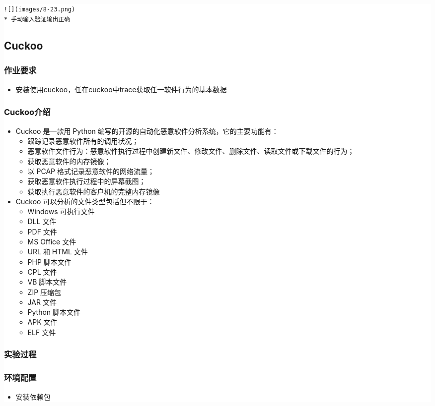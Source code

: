     ![](images/8-23.png)   
    * 手动输入验证输出正确

## Cuckoo

### 作业要求

* 安装使用cuckoo，任在cuckoo中trace获取任一软件行为的基本数据

### Cuckoo介绍 

* Cuckoo 是一款用 Python 编写的开源的自动化恶意软件分析系统，它的主要功能有：
  * 跟踪记录恶意软件所有的调用状况；
  * 恶意软件文件行为：恶意软件执行过程中创建新文件、修改文件、删除文件、读取文件或下载文件的行为；
  * 获取恶意软件的内存镜像；
  * 以 PCAP 格式记录恶意软件的网络流量；
  * 获取恶意软件执行过程中的屏幕截图；
  * 获取执行恶意软件的客户机的完整内存镜像
* Cuckoo 可以分析的文件类型包括但不限于：  
  * Windows 可执行文件
  * DLL 文件
  * PDF 文件
  * MS Office 文件
  * URL 和 HTML 文件
  * PHP 脚本文件
  * CPL 文件
  * VB 脚本文件
  * ZIP 压缩包
  * JAR 文件
  * Python 脚本文件
  * APK 文件
  * ELF 文件

### 实验过程

### 环境配置

* 安装依赖包    
